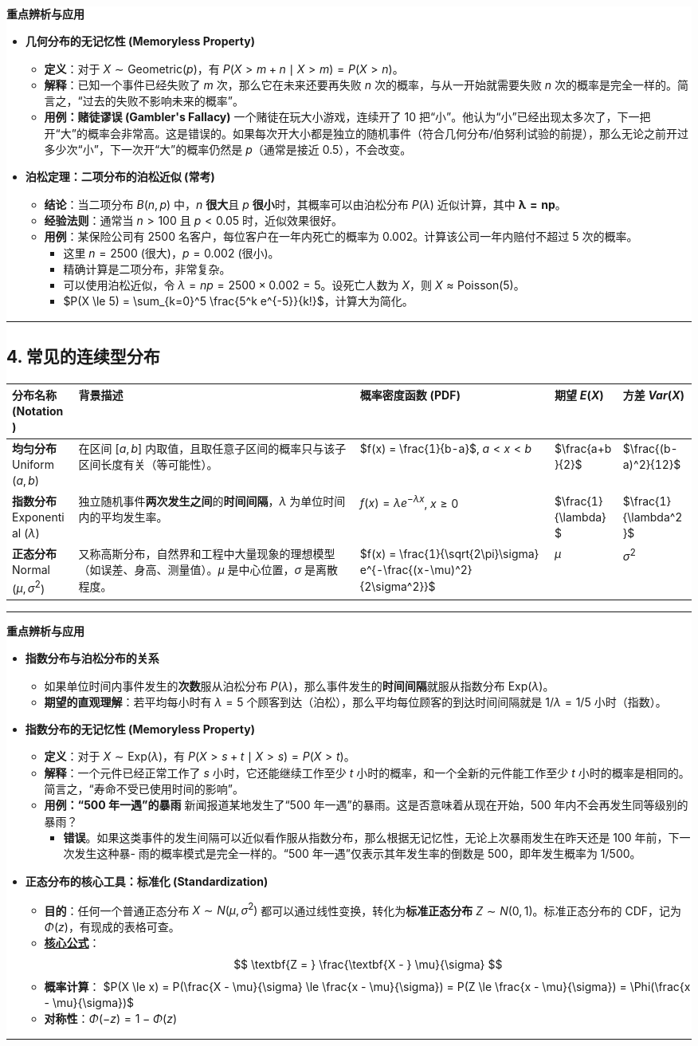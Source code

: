**重点辨析与应用**

- **几何分布的无记忆性 (Memoryless Property)**
  - **定义**：对于 $X \sim \text{Geometric}(p)$，有 $P(X > m+n \mid X > m) = P(X > n)$。
  - **解释**：已知一个事件已经失败了 $m$ 次，那么它在未来还要再失败 $n$ 次的概率，与从一开始就需要失败 $n$ 次的概率是完全一样的。简言之，“过去的失败不影响未来的概率”。
  - **用例：赌徒谬误 (Gambler's Fallacy)**
    一个赌徒在玩大小游戏，连续开了 10 把“小”。他认为“小”已经出现太多次了，下一把开“大”的概率会非常高。这是错误的。如果每次开大小都是独立的随机事件（符合几何分布/伯努利试验的前提），那么无论之前开过多少次“小”，下一次开“大”的概率仍然是 $p$（通常是接近 0.5），不会改变。

- **泊松定理：二项分布的泊松近似 (常考)**
  - **结论**：当二项分布 $B(n, p)$ 中，$n$ **很大**且 $p$ **很小**时，其概率可以由泊松分布 $P(\lambda)$ 近似计算，其中 $\boldsymbol{\lambda = np}$。
  - **经验法则**：通常当 $n > 100$ 且 $p < 0.05$ 时，近似效果很好。
  - **用例**：某保险公司有 2500 名客户，每位客户在一年内死亡的概率为 0.002。计算该公司一年内赔付不超过 5 次的概率。
    - 这里 $n=2500$ (很大)，$p=0.002$ (很小)。
    - 精确计算是二项分布，非常复杂。
    - 可以使用泊松近似，令 $\lambda = np = 2500 \times 0.002 = 5$。设死亡人数为 $X$，则 $X \approx \text{Poisson}(5)$。
    - $P(X \le 5) = \sum_{k=0}^5 \frac{5^k e^{-5}}{k!}$，计算大为简化。

---

## 4. 常见的连续型分布

| 分布名称 (Notation) | 背景描述 | 概率密度函数 (PDF) | 期望 $E(X)$ | 方差 $Var(X)$ |
| :--- | :--- | :--- | :--- | :--- |
| **均匀分布**<br />Uniform ($a, b$) | 在区间 $[a, b]$ 内取值，且取任意子区间的概率只与该子区间长度有关（等可能性）。 | $f(x) = \frac{1}{b-a}$, $a < x < b$ | $\frac{a+b}{2}$ | $\frac{(b-a)^2}{12}$ |
| **指数分布**<br />Exponential ($\lambda$) | 独立随机事件**两次发生之间**的**时间间隔**，$\lambda$ 为单位时间内的平均发生率。 | $f(x) = \lambda e^{-\lambda x}$, $x \ge 0$ | $\frac{1}{\lambda}$ | $\frac{1}{\lambda^2}$ |
| **正态分布**<br />Normal ($\mu, \sigma^2$) | 又称高斯分布，自然界和工程中大量现象的理想模型（如误差、身高、测量值）。$\mu$ 是中心位置，$\sigma$ 是离散程度。 | $f(x) = \frac{1}{\sqrt{2\pi}\sigma} e^{-\frac{(x-\mu)^2}{2\sigma^2}}$ | $\mu$ | $\sigma^2$ |

---
**重点辨析与应用**

- **指数分布与泊松分布的关系**
  - 如果单位时间内事件发生的**次数**服从泊松分布 $P(\lambda)$，那么事件发生的**时间间隔**就服从指数分布 $\text{Exp}(\lambda)$。
  - **期望的直观理解**：若平均每小时有 $\lambda=5$ 个顾客到达（泊松），那么平均每位顾客的到达时间间隔就是 $1/\lambda = 1/5$ 小时（指数）。

- **指数分布的无记忆性 (Memoryless Property)**
  - **定义**：对于 $X \sim \text{Exp}(\lambda)$，有 $P(X > s+t \mid X > s) = P(X > t)$。
  - **解释**：一个元件已经正常工作了 $s$ 小时，它还能继续工作至少 $t$ 小时的概率，和一个全新的元件能工作至少 $t$ 小时的概率是相同的。简言之，“寿命不受已使用时间的影响”。
  - **用例：“500 年一遇”的暴雨**
    新闻报道某地发生了“500 年一遇”的暴雨。这是否意味着从现在开始，500 年内不会再发生同等级别的暴雨？
    - **错误**。如果这类事件的发生间隔可以近似看作服从指数分布，那么根据无记忆性，无论上次暴雨发生在昨天还是 100 年前，下一次发生这种暴- 雨的概率模式是完全一样的。“500 年一遇”仅表示其年发生率的倒数是 500，即年发生概率为 $1/500$。

- **正态分布的核心工具：标准化 (Standardization)**
  - **目的**：任何一个普通正态分布 $X \sim N(\mu, \sigma^2)$ 都可以通过线性变换，转化为**标准正态分布** $Z \sim N(0, 1)$。标准正态分布的 CDF，记为 $\Phi(z)$，有现成的表格可查。
  - **<u>核心公式</u>**：
    $$
    \textbf{Z = } \frac{\textbf{X - } \mu}{\sigma}
    $$
  - **概率计算**：
    $P(X \le x) = P(\frac{X - \mu}{\sigma} \le \frac{x - \mu}{\sigma}) = P(Z \le \frac{x - \mu}{\sigma}) = \Phi(\frac{x - \mu}{\sigma})$
  - **对称性**：$\Phi(-z) = 1 - \Phi(z)$

---